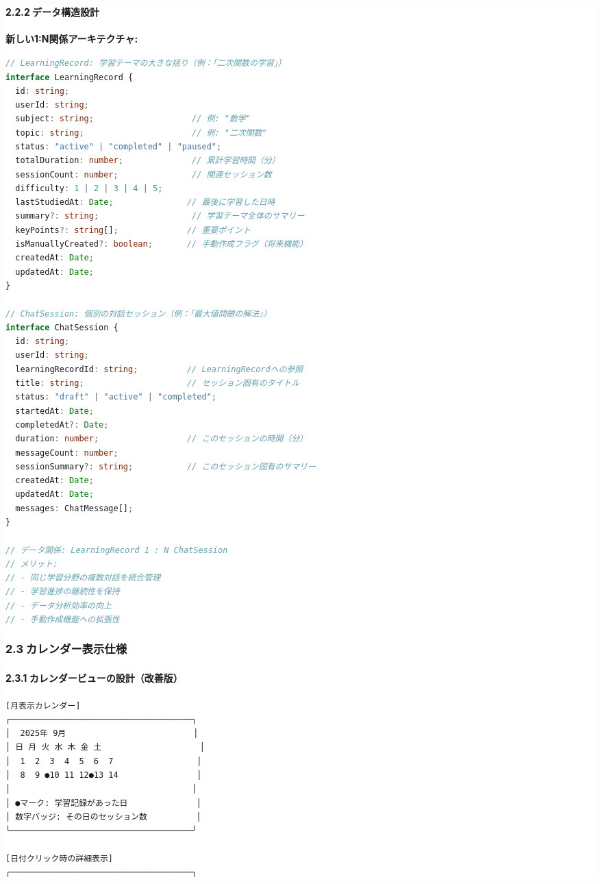 #### **2.2.2 データ構造設計**

**新しい1:N関係アーキテクチャ:**
```typescript
// LearningRecord: 学習テーマの大きな括り（例：「二次関数の学習」）
interface LearningRecord {
  id: string;
  userId: string;
  subject: string;                    // 例: "数学"
  topic: string;                      // 例: "二次関数"
  status: "active" | "completed" | "paused";
  totalDuration: number;              // 累計学習時間（分）
  sessionCount: number;               // 関連セッション数
  difficulty: 1 | 2 | 3 | 4 | 5;
  lastStudiedAt: Date;               // 最後に学習した日時
  summary?: string;                   // 学習テーマ全体のサマリー
  keyPoints?: string[];              // 重要ポイント
  isManuallyCreated?: boolean;       // 手動作成フラグ（将来機能）
  createdAt: Date;
  updatedAt: Date;
}

// ChatSession: 個別の対話セッション（例：「最大値問題の解法」）
interface ChatSession {
  id: string;
  userId: string;
  learningRecordId: string;          // LearningRecordへの参照
  title: string;                     // セッション固有のタイトル
  status: "draft" | "active" | "completed";
  startedAt: Date;
  completedAt?: Date;
  duration: number;                  // このセッションの時間（分）
  messageCount: number;
  sessionSummary?: string;           // このセッション固有のサマリー
  createdAt: Date;
  updatedAt: Date;
  messages: ChatMessage[];
}

// データ関係: LearningRecord 1 : N ChatSession
// メリット:
// - 同じ学習分野の複数対話を統合管理
// - 学習進捗の継続性を保持
// - データ分析効率の向上
// - 手動作成機能への拡張性
```

### **2.3 カレンダー表示仕様**

#### **2.3.1 カレンダービューの設計（改善版）**
```
[月表示カレンダー]
┌─────────────────────────────────────┐
│  2025年 9月                          │
│ 日 月 火 水 木 金 土                    │
│  1  2  3  4  5  6  7                 │
│  8  9 ●10 11 12●13 14                │
│                                     │
│ ●マーク: 学習記録があった日              │
│ 数字バッジ: その日のセッション数          │
└─────────────────────────────────────┘

[日付クリック時の詳細表示]
┌─────────────────────────────────────┐
```